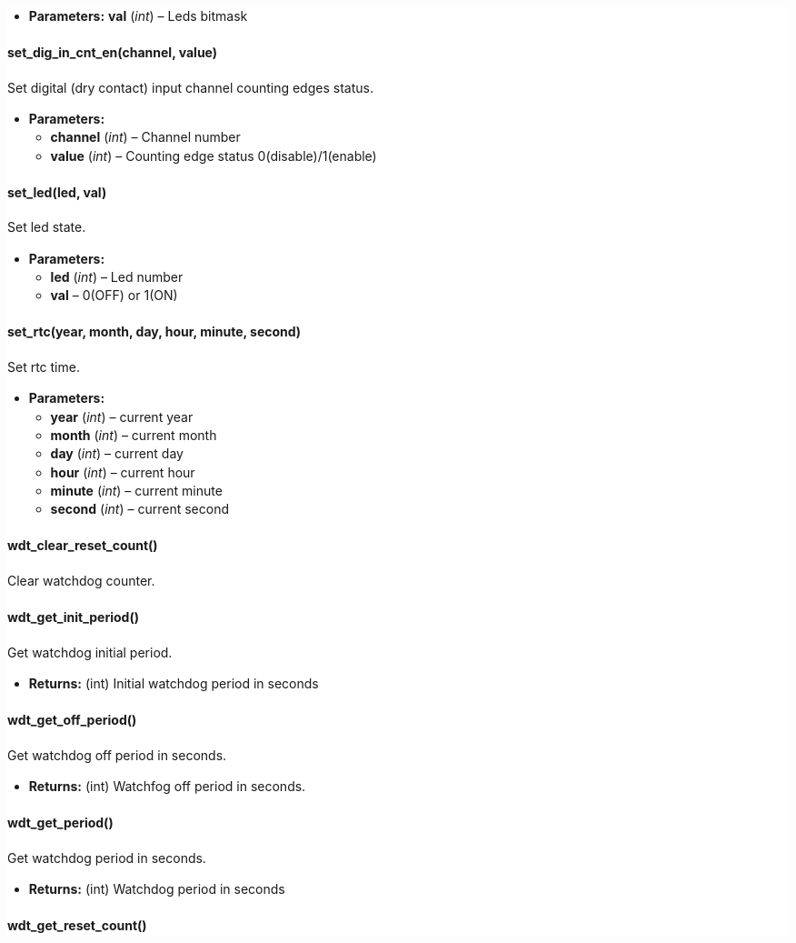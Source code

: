 * **Parameters:**
  **val** (*int*) – Leds bitmask

#### set_dig_in_cnt_en(channel, value)

Set digital (dry contact) input channel counting edges status.

* **Parameters:**
  * **channel** (*int*) – Channel number
  * **value** (*int*) – Counting edge status
    0(disable)/1(enable)

#### set_led(led, val)

Set led state.

* **Parameters:**
  * **led** (*int*) – Led number
  * **val** – 0(OFF) or 1(ON)

#### set_rtc(year, month, day, hour, minute, second)

Set rtc time.

* **Parameters:**
  * **year** (*int*) – current year
  * **month** (*int*) – current month
  * **day** (*int*) – current day
  * **hour** (*int*) – current hour
  * **minute** (*int*) – current minute
  * **second** (*int*) – current second

#### wdt_clear_reset_count()

Clear watchdog counter.

#### wdt_get_init_period()

Get watchdog initial period.

* **Returns:**
  (int) Initial watchdog period in seconds

#### wdt_get_off_period()

Get watchdog off period in seconds.

* **Returns:**
  (int) Watchfog off period in seconds.

#### wdt_get_period()

Get watchdog period in seconds.

* **Returns:**
  (int) Watchdog period in seconds

#### wdt_get_reset_count()
